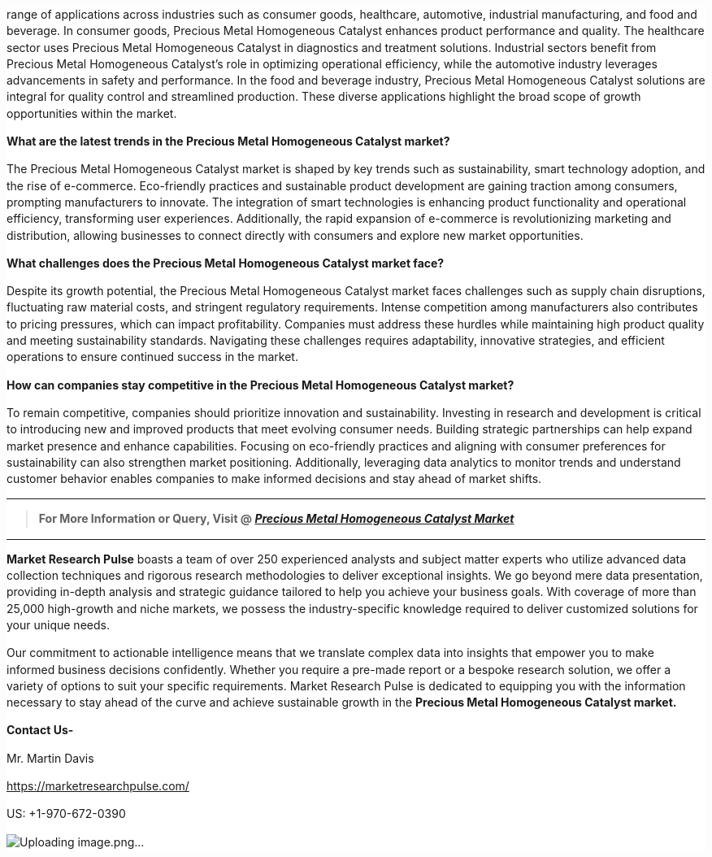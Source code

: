 range of applications across industries such as consumer goods, healthcare, automotive, industrial manufacturing, and food and beverage. In consumer goods, Precious Metal Homogeneous Catalyst enhances product performance and quality. The healthcare sector uses Precious Metal Homogeneous Catalyst in diagnostics and treatment solutions. Industrial sectors benefit from Precious Metal Homogeneous Catalyst&rsquo;s role in optimizing operational efficiency, while the automotive industry leverages advancements in safety and performance. In the food and beverage industry, Precious Metal Homogeneous Catalyst solutions are integral for quality control and streamlined production. These diverse applications highlight the broad scope of growth opportunities within the market.</p><p><strong>What are the latest trends in the Precious Metal Homogeneous Catalyst market?</strong></p><p>The Precious Metal Homogeneous Catalyst market is shaped by key trends such as sustainability, smart technology adoption, and the rise of e-commerce. Eco-friendly practices and sustainable product development are gaining traction among consumers, prompting manufacturers to innovate. The integration of smart technologies is enhancing product functionality and operational efficiency, transforming user experiences. Additionally, the rapid expansion of e-commerce is revolutionizing marketing and distribution, allowing businesses to connect directly with consumers and explore new market opportunities.</p><p><strong>What challenges does the Precious Metal Homogeneous Catalyst market face?</strong></p><p>Despite its growth potential, the Precious Metal Homogeneous Catalyst market faces challenges such as supply chain disruptions, fluctuating raw material costs, and stringent regulatory requirements. Intense competition among manufacturers also contributes to pricing pressures, which can impact profitability. Companies must address these hurdles while maintaining high product quality and meeting sustainability standards. Navigating these challenges requires adaptability, innovative strategies, and efficient operations to ensure continued success in the market.</p><p><strong>How can companies stay competitive in the Precious Metal Homogeneous Catalyst market?</strong></p><p>To remain competitive, companies should prioritize innovation and sustainability. Investing in research and development is critical to introducing new and improved products that meet evolving consumer needs. Building strategic partnerships can help expand market presence and enhance capabilities. Focusing on eco-friendly practices and aligning with consumer preferences for sustainability can also strengthen market positioning. Additionally, leveraging data analytics to monitor trends and understand customer behavior enables companies to make informed decisions and stay ahead of market shifts.</p><hr /><blockquote><p><strong>For More Information or Query, Visit @&nbsp;<em><a href="https://marketresearchpulse.com/report/17038/precious-metal-homogeneous-catalyst-market?utm_source=Linkedin&utm_medium=021">Precious Metal Homogeneous Catalyst Market</a></em></strong></p></blockquote><hr /><p><strong>Market Research Pulse</strong> boasts a team of over 250 experienced analysts and subject matter experts who utilize advanced data collection techniques and rigorous research methodologies to deliver exceptional insights. We go beyond mere data presentation, providing in-depth analysis and strategic guidance tailored to help you achieve your business goals. With coverage of more than 25,000 high-growth and niche markets, we possess the industry-specific knowledge required to deliver customized solutions for your unique needs.</p><p>Our commitment to actionable intelligence means that we translate complex data into insights that empower you to make informed business decisions confidently. Whether you require a pre-made report or a bespoke research solution, we offer a variety of options to suit your specific requirements. Market Research Pulse is dedicated to equipping you with the information necessary to stay ahead of the curve and achieve sustainable growth in the <strong>Precious Metal Homogeneous Catalyst market.</strong></p><p><strong>Contact Us-</strong></p><p>Mr. Martin Davis</p><p>https://marketresearchpulse.com/</p><p>US: +1-970-672-0390</p>
![Uploading image.png…]()
